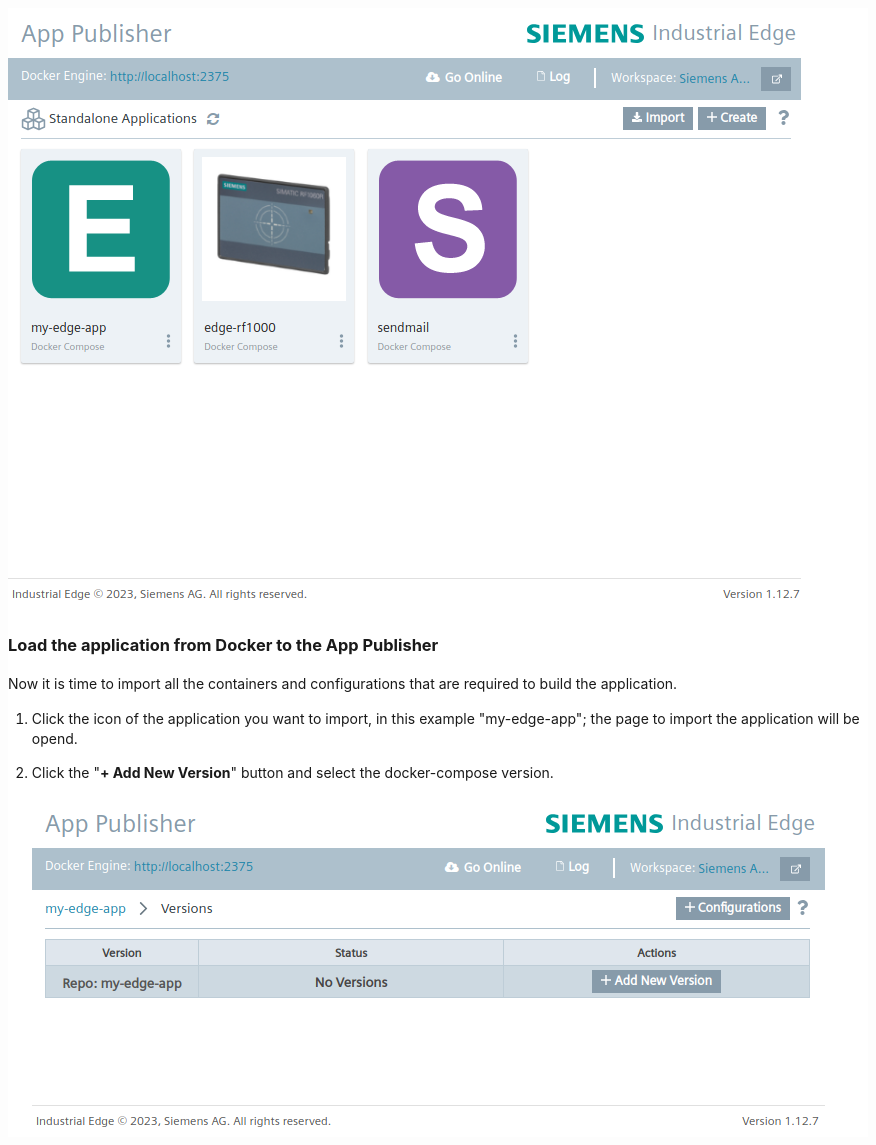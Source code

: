 ![create_edge_app_2](images/create_edge_app_2.png)

### Load the application from Docker to the App Publisher

Now it is time to import all the containers and configurations that are required to build the application.

1. Click the icon of the application you want to import, in this example "my-edge-app"; the page to import the application will be opend.
2. Click the "**+ Add New Version**" button and select the docker-compose version.
   
    ![create_edge_app_3](images/create_edge_app_3.png)
